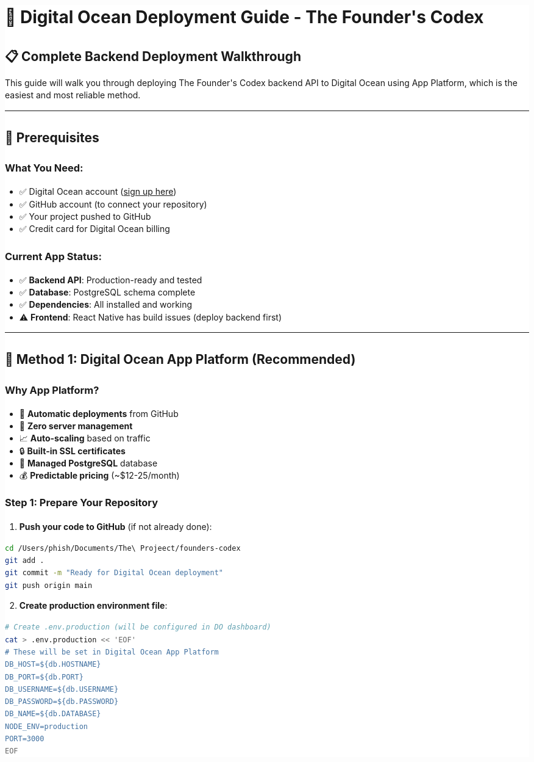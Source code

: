 # 🚀 **Digital Ocean Deployment Guide - The Founder's Codex**

## 📋 **Complete Backend Deployment Walkthrough**

This guide will walk you through deploying The Founder's Codex backend API to Digital Ocean using App Platform, which is the easiest and most reliable method.

---

## 🎯 **Prerequisites**

### **What You Need:**
- ✅ Digital Ocean account ([sign up here](https://www.digitalocean.com/))
- ✅ GitHub account (to connect your repository)
- ✅ Your project pushed to GitHub
- ✅ Credit card for Digital Ocean billing

### **Current App Status:**
- ✅ **Backend API**: Production-ready and tested
- ✅ **Database**: PostgreSQL schema complete
- ✅ **Dependencies**: All installed and working
- ⚠️ **Frontend**: React Native has build issues (deploy backend first)

---

## 🌊 **Method 1: Digital Ocean App Platform (Recommended)**

### **Why App Platform?**
- 🔄 **Automatic deployments** from GitHub
- 🎯 **Zero server management** 
- 📈 **Auto-scaling** based on traffic
- 🔒 **Built-in SSL certificates**
- 💾 **Managed PostgreSQL** database
- 💰 **Predictable pricing** (~$12-25/month)

### **Step 1: Prepare Your Repository**

1. **Push your code to GitHub** (if not already done):
```bash
cd /Users/phish/Documents/The\ Projeect/founders-codex
git add .
git commit -m "Ready for Digital Ocean deployment"
git push origin main
```

2. **Create production environment file**:
```bash
# Create .env.production (will be configured in DO dashboard)
cat > .env.production << 'EOF'
# These will be set in Digital Ocean App Platform
DB_HOST=${db.HOSTNAME}
DB_PORT=${db.PORT}
DB_USERNAME=${db.USERNAME}
DB_PASSWORD=${db.PASSWORD}
DB_NAME=${db.DATABASE}
NODE_ENV=production
PORT=3000
EOF
```
